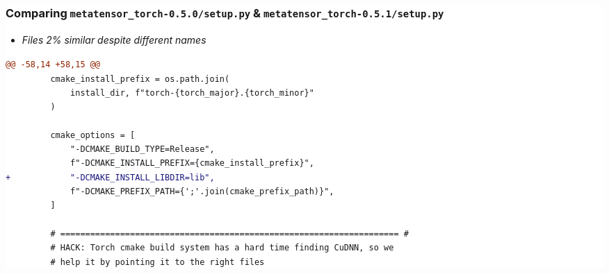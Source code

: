 ### Comparing `metatensor_torch-0.5.0/setup.py` & `metatensor_torch-0.5.1/setup.py`

 * *Files 2% similar despite different names*

```diff
@@ -58,14 +58,15 @@
         cmake_install_prefix = os.path.join(
             install_dir, f"torch-{torch_major}.{torch_minor}"
         )
 
         cmake_options = [
             "-DCMAKE_BUILD_TYPE=Release",
             f"-DCMAKE_INSTALL_PREFIX={cmake_install_prefix}",
+            "-DCMAKE_INSTALL_LIBDIR=lib",
             f"-DCMAKE_PREFIX_PATH={';'.join(cmake_prefix_path)}",
         ]
 
         # ==================================================================== #
         # HACK: Torch cmake build system has a hard time finding CuDNN, so we
         # help it by pointing it to the right files
```

